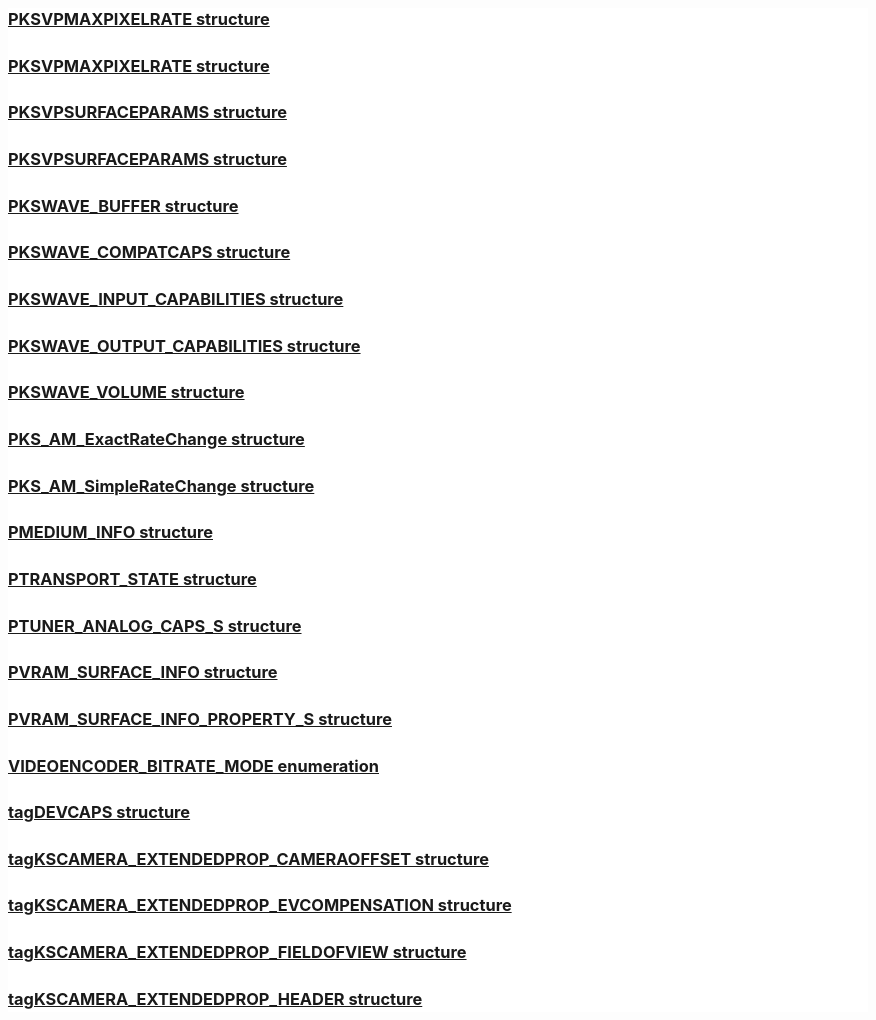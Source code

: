 ### [PKSVPMAXPIXELRATE structure](content\ksmedia\ns-ksmedia-pksvpmaxpixelrate.md)
### [PKSVPMAXPIXELRATE structure](content\ksmedia\ns-ksmedia-pksvpmaxpixelrate~r1.md)
### [PKSVPSURFACEPARAMS structure](content\ksmedia\ns-ksmedia-pksvpsurfaceparams.md)
### [PKSVPSURFACEPARAMS structure](content\ksmedia\ns-ksmedia-pksvpsurfaceparams~r1.md)
### [PKSWAVE_BUFFER structure](content\ksmedia\ns-ksmedia-pkswave-buffer.md)
### [PKSWAVE_COMPATCAPS structure](content\ksmedia\ns-ksmedia-pkswave-compatcaps.md)
### [PKSWAVE_INPUT_CAPABILITIES structure](content\ksmedia\ns-ksmedia-pkswave-input-capabilities.md)
### [PKSWAVE_OUTPUT_CAPABILITIES structure](content\ksmedia\ns-ksmedia-pkswave-output-capabilities.md)
### [PKSWAVE_VOLUME structure](content\ksmedia\ns-ksmedia-pkswave-volume.md)
### [PKS_AM_ExactRateChange structure](content\ksmedia\ns-ksmedia-pks-am-exactratechange.md)
### [PKS_AM_SimpleRateChange structure](content\ksmedia\ns-ksmedia-pks-am-simpleratechange.md)
### [PMEDIUM_INFO structure](content\ksmedia\ns-ksmedia-pmedium-info.md)
### [PTRANSPORT_STATE structure](content\ksmedia\ns-ksmedia-ptransport-state.md)
### [PTUNER_ANALOG_CAPS_S structure](content\ksmedia\ns-ksmedia-ptuner-analog-caps-s.md)
### [PVRAM_SURFACE_INFO structure](content\ksmedia\ns-ksmedia-pvram-surface-info.md)
### [PVRAM_SURFACE_INFO_PROPERTY_S structure](content\ksmedia\ns-ksmedia-pvram-surface-info-property-s.md)
### [VIDEOENCODER_BITRATE_MODE enumeration](content\ksmedia\ne-ksmedia-videoencoder-bitrate-mode.md)
### [tagDEVCAPS structure](content\ksmedia\ns-ksmedia-tagdevcaps.md)
### [tagKSCAMERA_EXTENDEDPROP_CAMERAOFFSET structure](content\ksmedia\ns-ksmedia-tagkscamera-extendedprop-cameraoffset.md)
### [tagKSCAMERA_EXTENDEDPROP_EVCOMPENSATION structure](content\ksmedia\ns-ksmedia-tagkscamera-extendedprop-evcompensation.md)
### [tagKSCAMERA_EXTENDEDPROP_FIELDOFVIEW structure](content\ksmedia\ns-ksmedia-tagkscamera-extendedprop-fieldofview.md)
### [tagKSCAMERA_EXTENDEDPROP_HEADER structure](content\ksmedia\ns-ksmedia-tagkscamera-extendedprop-header.md)